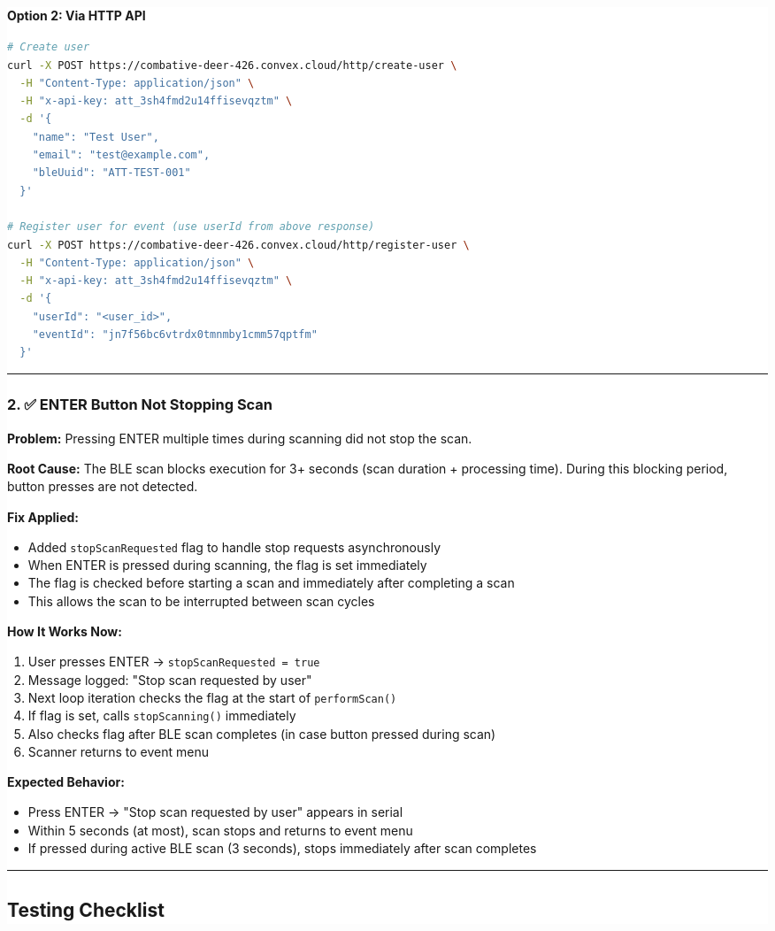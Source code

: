 **Option 2: Via HTTP API**
```bash
# Create user
curl -X POST https://combative-deer-426.convex.cloud/http/create-user \
  -H "Content-Type: application/json" \
  -H "x-api-key: att_3sh4fmd2u14ffisevqztm" \
  -d '{
    "name": "Test User",
    "email": "test@example.com",
    "bleUuid": "ATT-TEST-001"
  }'

# Register user for event (use userId from above response)
curl -X POST https://combative-deer-426.convex.cloud/http/register-user \
  -H "Content-Type: application/json" \
  -H "x-api-key: att_3sh4fmd2u14ffisevqztm" \
  -d '{
    "userId": "<user_id>",
    "eventId": "jn7f56bc6vtrdx0tmnmby1cmm57qptfm"
  }'
```

---

### 2. ✅ ENTER Button Not Stopping Scan
**Problem:** Pressing ENTER multiple times during scanning did not stop the scan.

**Root Cause:** The BLE scan blocks execution for 3+ seconds (scan duration + processing time). During this blocking period, button presses are not detected.

**Fix Applied:**
- Added `stopScanRequested` flag to handle stop requests asynchronously
- When ENTER is pressed during scanning, the flag is set immediately
- The flag is checked before starting a scan and immediately after completing a scan
- This allows the scan to be interrupted between scan cycles

**How It Works Now:**
1. User presses ENTER → `stopScanRequested = true`
2. Message logged: "Stop scan requested by user"
3. Next loop iteration checks the flag at the start of `performScan()`
4. If flag is set, calls `stopScanning()` immediately
5. Also checks flag after BLE scan completes (in case button pressed during scan)
6. Scanner returns to event menu

**Expected Behavior:**
- Press ENTER → "Stop scan requested by user" appears in serial
- Within 5 seconds (at most), scan stops and returns to event menu
- If pressed during active BLE scan (3 seconds), stops immediately after scan completes

---

## Testing Checklist
